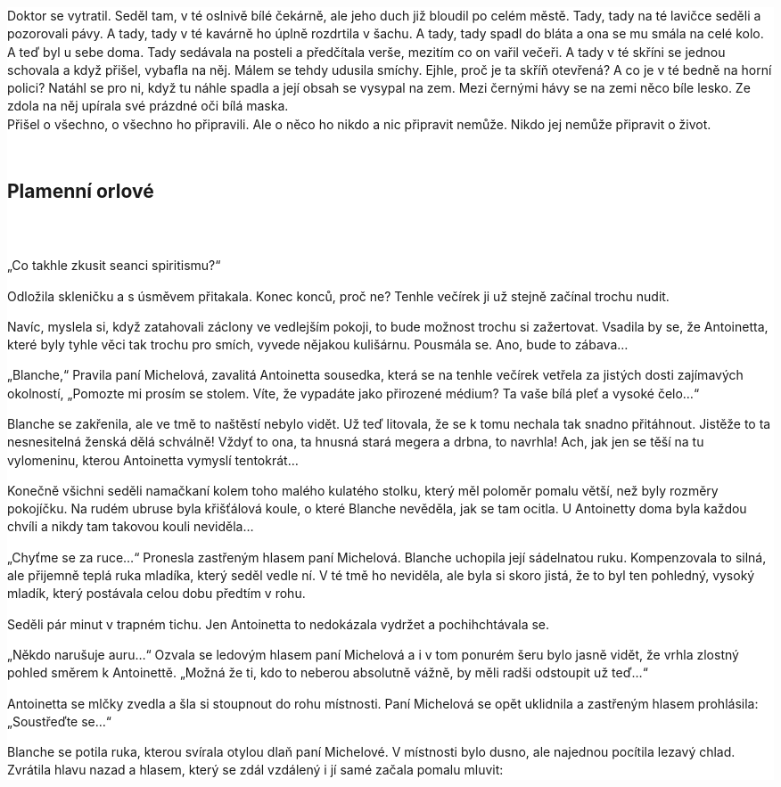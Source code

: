Doktor se vytratil. Seděl tam, v té oslnivě bílé čekárně, ale jeho duch již bloudil po celém městě. Tady, tady na té lavičce seděli a pozorovali pávy. A tady, tady v té kavárně ho úplně rozdrtila v šachu. A tady, tady spadl do bláta a ona se mu smála na celé kolo. A teď byl u sebe doma. Tady sedávala na posteli a předčítala verše, mezitím co on vařil večeři. A tady v té skříni se jednou schovala a když přišel, vybafla na něj. Málem se tehdy udusila smíchy. Ejhle, proč je ta skříň otevřená? A co je v té bedně na horní polici? Natáhl se pro ni, když tu náhle spadla a její obsah se vysypal na zem. Mezi černými hávy se na zemi něco bíle lesko. Ze zdola na něj upírala své prázdné oči bílá maska.
 <br>
Přišel o všechno, o všechno ho připravili. Ale o něco ho nikdo a nic připravit nemůže. Nikdo jej nemůže připravit o život.
 <br>
 <br>

## Plamenní orlové
 <br>
 <br>
„Co takhle zkusit seanci spiritismu?“

Odložila skleničku a s úsměvem přitakala. Konec konců, proč ne? Tenhle večírek ji už stejně začínal trochu nudit.

Navíc, myslela si, když zatahovali záclony ve vedlejším pokoji, to bude možnost trochu si zažertovat. Vsadila by se, že Antoinetta, které byly tyhle věci tak trochu pro smích, vyvede nějakou kulišárnu. Pousmála se. Ano, bude to zábava…

„Blanche,“ Pravila paní Michelová, zavalitá Antoinetta sousedka, která se na tenhle večírek vetřela za jistých dosti zajímavých okolností, „Pomozte mi prosím se stolem. Víte, že vypadáte jako přirozené médium? Ta vaše bílá pleť a vysoké čelo…“

Blanche se zakřenila, ale ve tmě to naštěstí nebylo vidět. Už teď litovala, že se k tomu nechala tak snadno přitáhnout. Jistěže to ta nesnesitelná ženská dělá schválně! Vždyť to ona, ta hnusná stará megera a drbna, to navrhla! Ach, jak jen se těší na tu vylomeninu, kterou Antoinetta vymyslí tentokrát…

Konečně všichni seděli namačkaní kolem toho malého kulatého stolku, který měl poloměr pomalu větší, než byly rozměry pokojíčku. Na rudém ubruse byla křišťálová koule, o které Blanche nevěděla, jak se tam ocitla. U Antoinetty doma byla každou chvíli a nikdy tam takovou kouli neviděla…

„Chyťme se za ruce…“ Pronesla zastřeným hlasem paní Michelová. Blanche uchopila její sádelnatou ruku. Kompenzovala to silná, ale přijemně teplá ruka mladíka, který seděl vedle ní. V té tmě ho neviděla, ale byla si skoro jistá, že to byl ten pohledný, vysoký mladík, který postávala celou dobu předtím v rohu.

Seděli pár minut v trapném tichu. Jen Antoinetta to nedokázala vydržet a pochihchtávala se.

„Někdo narušuje auru…“ Ozvala se ledovým hlasem paní Michelová a i v tom ponurém šeru bylo jasně vidět, že vrhla zlostný pohled směrem k Antoinettě. „Možná že ti, kdo to neberou absolutně vážně, by měli radši odstoupit už teď…“

Antoinetta se mlčky zvedla a šla si stoupnout do rohu místnosti. Paní Michelová se opět uklidnila a zastřeným hlasem prohlásila: „Soustřeďte se…“

Blanche se potila ruka, kterou svírala otylou dlaň paní Michelové. V místnosti bylo dusno, ale najednou pocítila lezavý chlad. Zvrátila hlavu nazad a hlasem, který se zdál vzdálený i jí samé začala pomalu mluvit:
